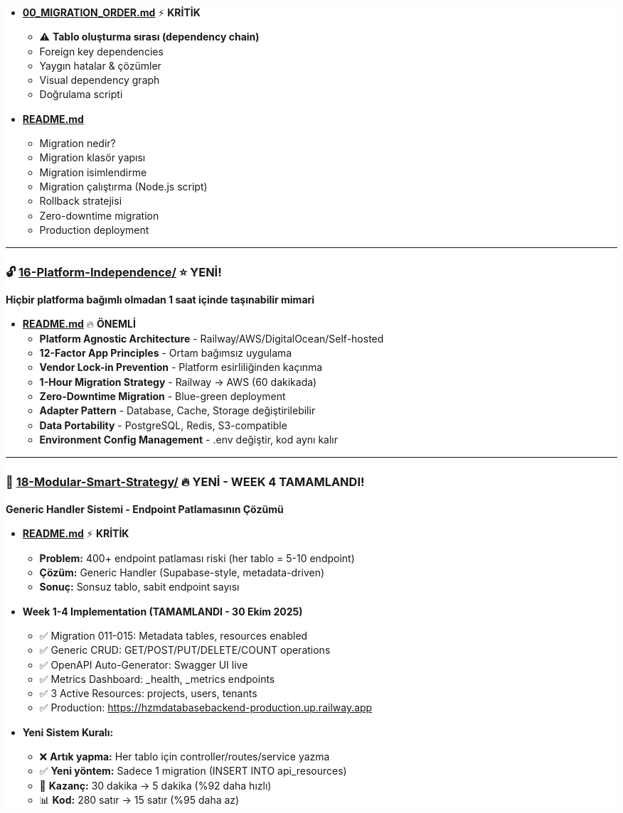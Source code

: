 - **[00_MIGRATION_ORDER.md](./15-Database-Migrations/00_MIGRATION_ORDER.md)** ⚡ **KRİTİK**
  - ⚠️ **Tablo oluşturma sırası (dependency chain)**
  - Foreign key dependencies
  - Yaygın hatalar & çözümler
  - Visual dependency graph
  - Doğrulama scripti

- **[README.md](./15-Database-Migrations/README.md)**
  - Migration nedir?
  - Migration klasör yapısı
  - Migration isimlendirme
  - Migration çalıştırma (Node.js script)
  - Rollback stratejisi
  - Zero-downtime migration
  - Production deployment

---

### 🔓 [16-Platform-Independence/](./16-Platform-Independence/) ⭐ **YENİ!**
**Hiçbir platforma bağımlı olmadan 1 saat içinde taşınabilir mimari**

- **[README.md](./16-Platform-Independence/README.md)** 🔥 **ÖNEMLİ**
  - **Platform Agnostic Architecture** - Railway/AWS/DigitalOcean/Self-hosted
  - **12-Factor App Principles** - Ortam bağımsız uygulama
  - **Vendor Lock-in Prevention** - Platform esirliliğinden kaçınma
  - **1-Hour Migration Strategy** - Railway → AWS (60 dakikada)
  - **Zero-Downtime Migration** - Blue-green deployment
  - **Adapter Pattern** - Database, Cache, Storage değiştirilebilir
  - **Data Portability** - PostgreSQL, Redis, S3-compatible
  - **Environment Config Management** - .env değiştir, kod aynı kalır

---

### 🚀 [18-Modular-Smart-Strategy/](./18-Modular-Smart-Strategy/) 🔥 **YENİ - WEEK 4 TAMAMLANDI!**
**Generic Handler Sistemi - Endpoint Patlamasının Çözümü**

- **[README.md](./18-Modular-Smart-Strategy/README.md)** ⚡ **KRİTİK**
  - **Problem:** 400+ endpoint patlaması riski (her tablo = 5-10 endpoint)
  - **Çözüm:** Generic Handler (Supabase-style, metadata-driven)
  - **Sonuç:** Sonsuz tablo, sabit endpoint sayısı
  
- **Week 1-4 Implementation (TAMAMLANDI - 30 Ekim 2025)**
  - ✅ Migration 011-015: Metadata tables, resources enabled
  - ✅ Generic CRUD: GET/POST/PUT/DELETE/COUNT operations
  - ✅ OpenAPI Auto-Generator: Swagger UI live
  - ✅ Metrics Dashboard: _health, _metrics endpoints
  - ✅ 3 Active Resources: projects, users, tenants
  - ✅ Production: https://hzmdatabasebackend-production.up.railway.app

- **Yeni Sistem Kuralı:**
  - ❌ **Artık yapma:** Her tablo için controller/routes/service yazma
  - ✅ **Yeni yöntem:** Sadece 1 migration (INSERT INTO api_resources)
  - 🎯 **Kazanç:** 30 dakika → 5 dakika (%92 daha hızlı)
  - 📊 **Kod:** 280 satır → 15 satır (%95 daha az)
